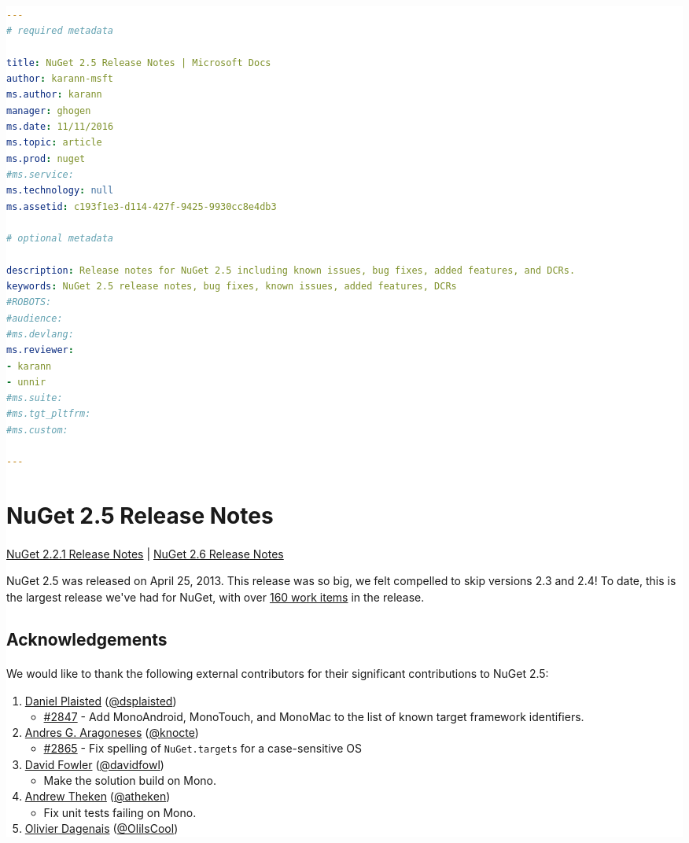 ```yaml
---
# required metadata

title: NuGet 2.5 Release Notes | Microsoft Docs
author: karann-msft
ms.author: karann
manager: ghogen
ms.date: 11/11/2016
ms.topic: article
ms.prod: nuget
#ms.service:
ms.technology: null
ms.assetid: c193f1e3-d114-427f-9425-9930cc8e4db3

# optional metadata

description: Release notes for NuGet 2.5 including known issues, bug fixes, added features, and DCRs.
keywords: NuGet 2.5 release notes, bug fixes, known issues, added features, DCRs
#ROBOTS:
#audience:
#ms.devlang:
ms.reviewer:
- karann
- unnir
#ms.suite:
#ms.tgt_pltfrm:
#ms.custom:

---
```

# NuGet 2.5 Release Notes

[NuGet 2.2.1 Release Notes](../release-notes/nuget-2.2.1.md) | [NuGet 2.6 Release Notes](../release-notes/nuget-2.6.md)

NuGet 2.5 was released on April 25, 2013. This release was so big, we felt compelled to skip versions 2.3 and 2.4! To date, this is the largest release we've had for NuGet, with over [160 work items](https://nuget.codeplex.com/workitem/list/advanced?release=NuGet%202.5&status=all) in the release.

## Acknowledgements

We would like to thank the following external contributors for their significant contributions to NuGet 2.5:

1. [Daniel Plaisted](https://www.codeplex.com/site/users/view/dsplaisted) ([@dsplaisted](https://twitter.com/dsplaisted))
    - [#2847](https://nuget.codeplex.com/workitem/2847) - Add MonoAndroid, MonoTouch, and MonoMac to the list of known target framework identifiers.
1. [Andres G. Aragoneses](https://www.codeplex.com/site/users/view/knocte) ([@knocte](https://twitter.com/knocte))
    - [#2865](https://nuget.codeplex.com/workitem/2865) - Fix spelling of `NuGet.targets` for a case-sensitive OS
1. [David Fowler](https://www.codeplex.com/site/users/view/dfowler) ([@davidfowl](https://twitter.com/davidfowl))
    - Make the solution build on Mono.
1. [Andrew Theken](https://www.codeplex.com/site/users/view/atheken) ([@atheken](https://twitter.com/atheken))
    - Fix unit tests failing on Mono.
1. [Olivier Dagenais](https://www.codeplex.com/site/users/view/OliIsCool) ([@OliIsCool](https://twitter.com/oliiscool))
